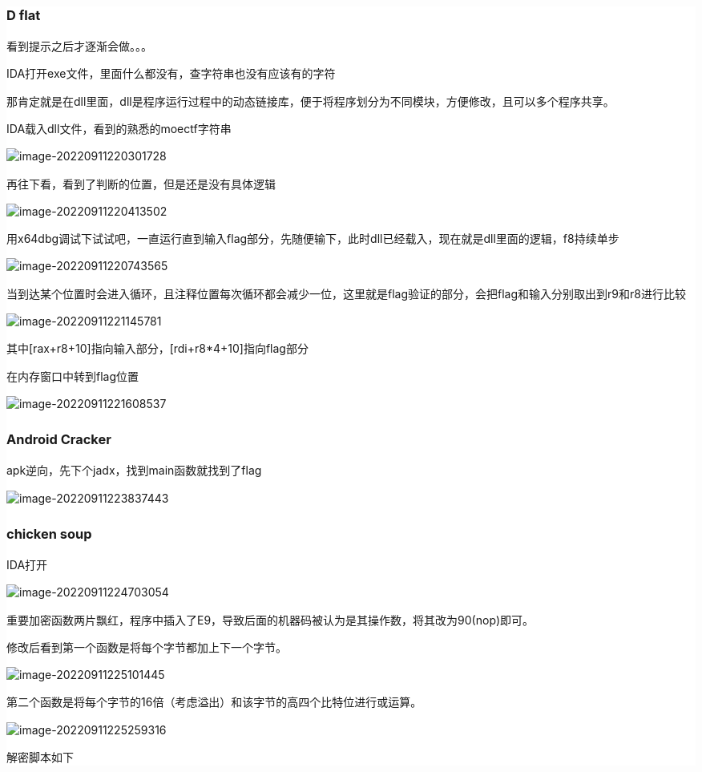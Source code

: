 


### D flat

看到提示之后才逐渐会做。。。

IDA打开exe文件，里面什么都没有，查字符串也没有应该有的字符

那肯定就是在dll里面，dll是程序运行过程中的动态链接库，便于将程序划分为不同模块，方便修改，且可以多个程序共享。

IDA载入dll文件，看到的熟悉的moectf字符串

![image-20220911220301728](C:\Users\王林博\AppData\Roaming\Typora\typora-user-images\image-20220911220301728.png)

再往下看，看到了判断的位置，但是还是没有具体逻辑

![image-20220911220413502](C:\Users\王林博\AppData\Roaming\Typora\typora-user-images\image-20220911220413502.png)

用x64dbg调试下试试吧，一直运行直到输入flag部分，先随便输下，此时dll已经载入，现在就是dll里面的逻辑，f8持续单步

![image-20220911220743565](C:\Users\王林博\AppData\Roaming\Typora\typora-user-images\image-20220911220743565.png)

当到达某个位置时会进入循环，且注释位置每次循环都会减少一位，这里就是flag验证的部分，会把flag和输入分别取出到r9和r8进行比较

![image-20220911221145781](C:\Users\王林博\AppData\Roaming\Typora\typora-user-images\image-20220911221145781.png)

其中[rax+r8+10]指向输入部分，[rdi+r8*4+10]指向flag部分

在内存窗口中转到flag位置

![image-20220911221608537](C:\Users\王林博\AppData\Roaming\Typora\typora-user-images\image-20220911221608537.png)

### Android Cracker

apk逆向，先下个jadx，找到main函数就找到了flag

![image-20220911223837443](C:\Users\王林博\AppData\Roaming\Typora\typora-user-images\image-20220911223837443.png)

### chicken soup

IDA打开

![image-20220911224703054](C:\Users\王林博\AppData\Roaming\Typora\typora-user-images\image-20220911224703054.png)

重要加密函数两片飘红，程序中插入了E9，导致后面的机器码被认为是其操作数，将其改为90(nop)即可。

修改后看到第一个函数是将每个字节都加上下一个字节。

![image-20220911225101445](C:\Users\王林博\AppData\Roaming\Typora\typora-user-images\image-20220911225101445.png)

第二个函数是将每个字节的16倍（考虑溢出）和该字节的高四个比特位进行或运算。

![image-20220911225259316](C:\Users\王林博\AppData\Roaming\Typora\typora-user-images\image-20220911225259316.png)

解密脚本如下
